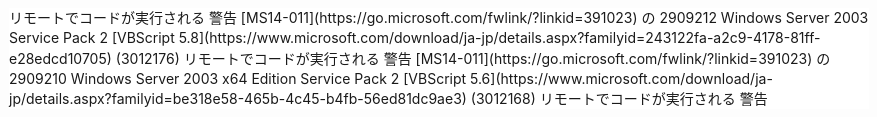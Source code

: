 </td>
<td style="border:1px solid black;">
リモートでコードが実行される

</td>
<td style="border:1px solid black;">
警告

</td>
<td style="border:1px solid black;">
[MS14-011](https://go.microsoft.com/fwlink/?linkid=391023) の 2909212

</td>
</tr>
<tr>
<td style="border:1px solid black;">
Windows Server 2003 Service Pack 2

</td>
<td style="border:1px solid black;">
[VBScript 5.8](https://www.microsoft.com/download/ja-jp/details.aspx?familyid=243122fa-a2c9-4178-81ff-e28edcd10705)  
(3012176)

</td>
<td style="border:1px solid black;">
リモートでコードが実行される

</td>
<td style="border:1px solid black;">
警告

</td>
<td style="border:1px solid black;">
[MS14-011](https://go.microsoft.com/fwlink/?linkid=391023) の 2909210

</td>
</tr>
<tr>
<td style="border:1px solid black;">
Windows Server 2003 x64 Edition Service Pack 2

</td>
<td style="border:1px solid black;">
[VBScript 5.6](https://www.microsoft.com/download/ja-jp/details.aspx?familyid=be318e58-465b-4c45-b4fb-56ed81dc9ae3)  
(3012168)

</td>
<td style="border:1px solid black;">
リモートでコードが実行される

</td>
<td style="border:1px solid black;">
警告
